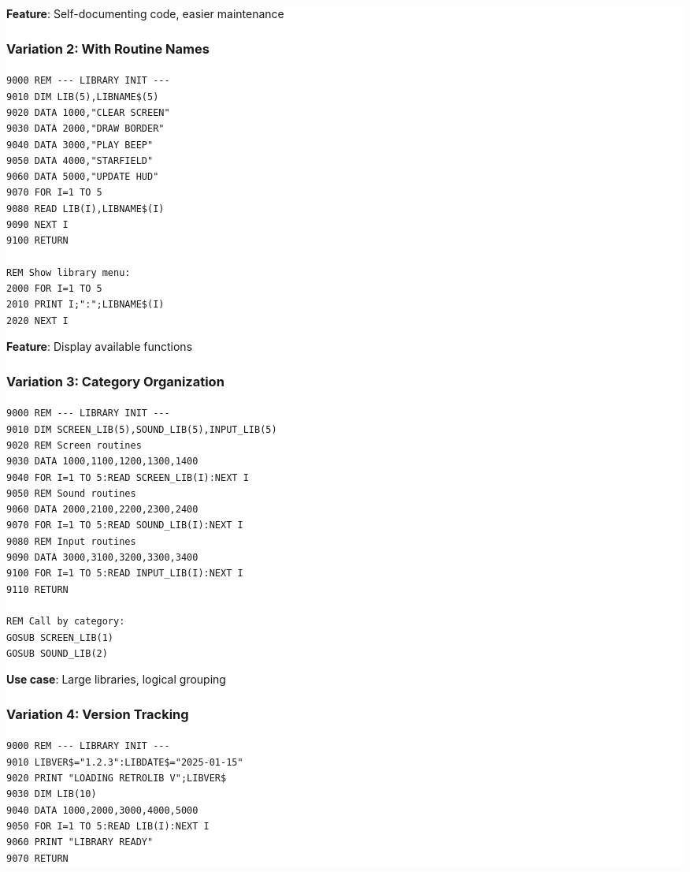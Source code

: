 **Feature**: Self-documenting code, easier maintenance

### Variation 2: With Routine Names
```basic
9000 REM --- LIBRARY INIT ---
9010 DIM LIB(5),LIBNAME$(5)
9020 DATA 1000,"CLEAR SCREEN"
9030 DATA 2000,"DRAW BORDER"
9040 DATA 3000,"PLAY BEEP"
9050 DATA 4000,"STARFIELD"
9060 DATA 5000,"UPDATE HUD"
9070 FOR I=1 TO 5
9080 READ LIB(I),LIBNAME$(I)
9090 NEXT I
9100 RETURN

REM Show library menu:
2000 FOR I=1 TO 5
2010 PRINT I;":";LIBNAME$(I)
2020 NEXT I
```

**Feature**: Display available functions

### Variation 3: Category Organization
```basic
9000 REM --- LIBRARY INIT ---
9010 DIM SCREEN_LIB(5),SOUND_LIB(5),INPUT_LIB(5)
9020 REM Screen routines
9030 DATA 1000,1100,1200,1300,1400
9040 FOR I=1 TO 5:READ SCREEN_LIB(I):NEXT I
9050 REM Sound routines
9060 DATA 2000,2100,2200,2300,2400
9070 FOR I=1 TO 5:READ SOUND_LIB(I):NEXT I
9080 REM Input routines
9090 DATA 3000,3100,3200,3300,3400
9100 FOR I=1 TO 5:READ INPUT_LIB(I):NEXT I
9110 RETURN

REM Call by category:
GOSUB SCREEN_LIB(1)
GOSUB SOUND_LIB(2)
```

**Use case**: Large libraries, logical grouping

### Variation 4: Version Tracking
```basic
9000 REM --- LIBRARY INIT ---
9010 LIBVER$="1.2.3":LIBDATE$="2025-01-15"
9020 PRINT "LOADING RETROLIB V";LIBVER$
9030 DIM LIB(10)
9040 DATA 1000,2000,3000,4000,5000
9050 FOR I=1 TO 5:READ LIB(I):NEXT I
9060 PRINT "LIBRARY READY"
9070 RETURN
```

